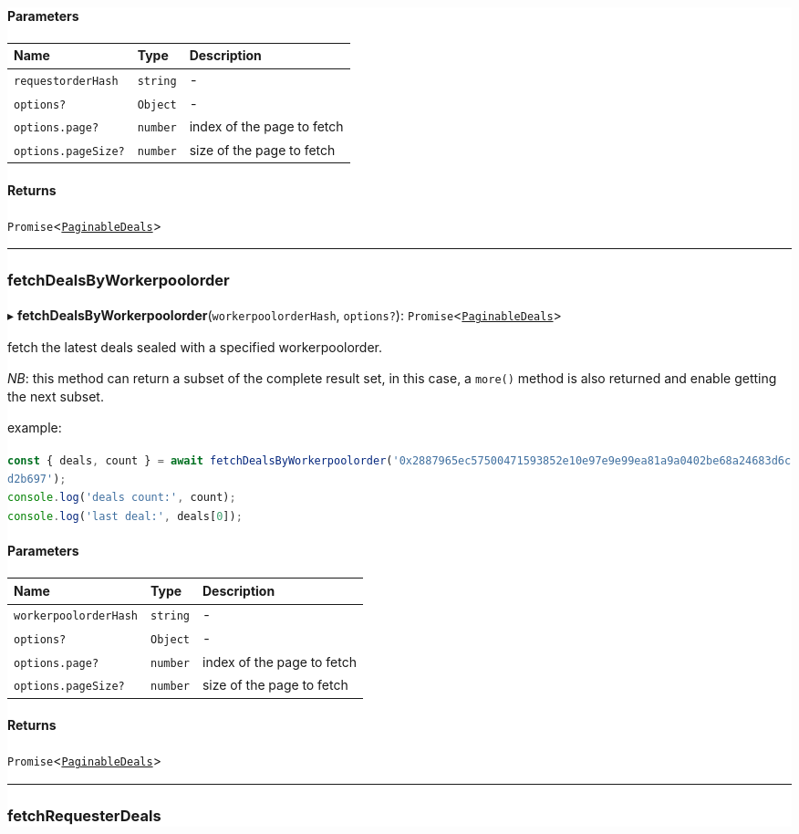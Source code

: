 #### Parameters

| Name | Type | Description |
| :------ | :------ | :------ |
| `requestorderHash` | `string` | - |
| `options?` | `Object` | - |
| `options.page?` | `number` | index of the page to fetch |
| `options.pageSize?` | `number` | size of the page to fetch |

#### Returns

`Promise`<[`PaginableDeals`](../interfaces/internal_.PaginableDeals.md)\>

___

### fetchDealsByWorkerpoolorder

▸ **fetchDealsByWorkerpoolorder**(`workerpoolorderHash`, `options?`): `Promise`<[`PaginableDeals`](../interfaces/internal_.PaginableDeals.md)\>

fetch the latest deals sealed with a specified workerpoolorder.

_NB_: this method can return a subset of the complete result set, in this case, a `more()` method is also returned and enable getting the next subset.

example:
```js
const { deals, count } = await fetchDealsByWorkerpoolorder('0x2887965ec57500471593852e10e97e9e99ea81a9a0402be68a24683d6cd2b697');
console.log('deals count:', count);
console.log('last deal:', deals[0]);
```

#### Parameters

| Name | Type | Description |
| :------ | :------ | :------ |
| `workerpoolorderHash` | `string` | - |
| `options?` | `Object` | - |
| `options.page?` | `number` | index of the page to fetch |
| `options.pageSize?` | `number` | size of the page to fetch |

#### Returns

`Promise`<[`PaginableDeals`](../interfaces/internal_.PaginableDeals.md)\>

___

### fetchRequesterDeals
